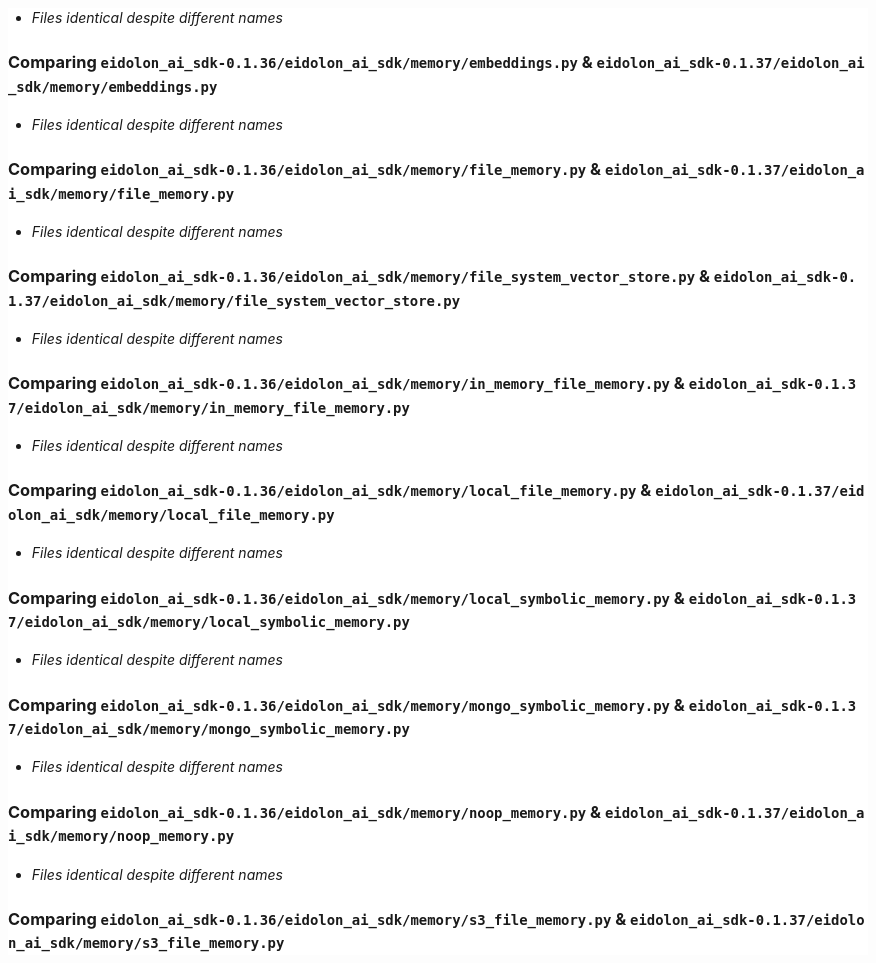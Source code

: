 * *Files identical despite different names*

### Comparing `eidolon_ai_sdk-0.1.36/eidolon_ai_sdk/memory/embeddings.py` & `eidolon_ai_sdk-0.1.37/eidolon_ai_sdk/memory/embeddings.py`

 * *Files identical despite different names*

### Comparing `eidolon_ai_sdk-0.1.36/eidolon_ai_sdk/memory/file_memory.py` & `eidolon_ai_sdk-0.1.37/eidolon_ai_sdk/memory/file_memory.py`

 * *Files identical despite different names*

### Comparing `eidolon_ai_sdk-0.1.36/eidolon_ai_sdk/memory/file_system_vector_store.py` & `eidolon_ai_sdk-0.1.37/eidolon_ai_sdk/memory/file_system_vector_store.py`

 * *Files identical despite different names*

### Comparing `eidolon_ai_sdk-0.1.36/eidolon_ai_sdk/memory/in_memory_file_memory.py` & `eidolon_ai_sdk-0.1.37/eidolon_ai_sdk/memory/in_memory_file_memory.py`

 * *Files identical despite different names*

### Comparing `eidolon_ai_sdk-0.1.36/eidolon_ai_sdk/memory/local_file_memory.py` & `eidolon_ai_sdk-0.1.37/eidolon_ai_sdk/memory/local_file_memory.py`

 * *Files identical despite different names*

### Comparing `eidolon_ai_sdk-0.1.36/eidolon_ai_sdk/memory/local_symbolic_memory.py` & `eidolon_ai_sdk-0.1.37/eidolon_ai_sdk/memory/local_symbolic_memory.py`

 * *Files identical despite different names*

### Comparing `eidolon_ai_sdk-0.1.36/eidolon_ai_sdk/memory/mongo_symbolic_memory.py` & `eidolon_ai_sdk-0.1.37/eidolon_ai_sdk/memory/mongo_symbolic_memory.py`

 * *Files identical despite different names*

### Comparing `eidolon_ai_sdk-0.1.36/eidolon_ai_sdk/memory/noop_memory.py` & `eidolon_ai_sdk-0.1.37/eidolon_ai_sdk/memory/noop_memory.py`

 * *Files identical despite different names*

### Comparing `eidolon_ai_sdk-0.1.36/eidolon_ai_sdk/memory/s3_file_memory.py` & `eidolon_ai_sdk-0.1.37/eidolon_ai_sdk/memory/s3_file_memory.py`
